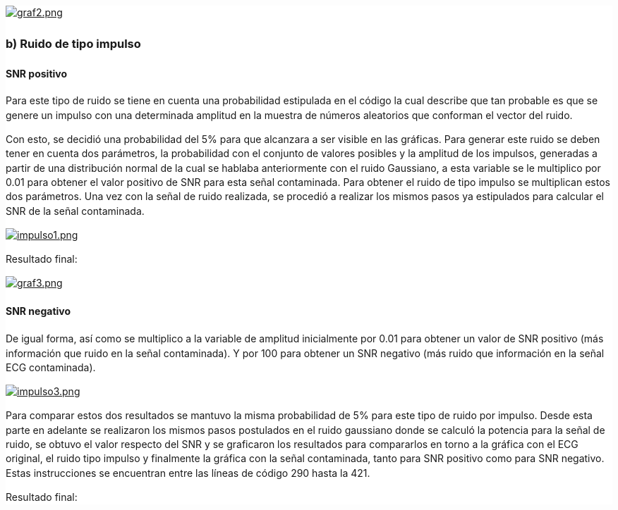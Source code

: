  

[![graf2.png](https://i.postimg.cc/ZRQSMXJq/graf2.png)](https://postimg.cc/HcbRJZcG) 

 

### b) Ruido de tipo impulso 

 

#### SNR positivo 

 

Para este tipo de ruido se tiene en cuenta una probabilidad estipulada en el código la cual describe que tan probable es que se genere un impulso con una determinada amplitud en la muestra de números aleatorios que conforman el vector del ruido. 

 

Con esto, se decidió una probabilidad del 5% para que alcanzara a ser visible en las gráficas. Para generar este ruido se deben tener en cuenta dos parámetros, la probabilidad con el conjunto de valores posibles y la amplitud de los impulsos, generadas a partir de una distribución normal de la cual se hablaba anteriormente con el ruido Gaussiano, a esta variable se le multiplico por 0.01 para obtener el valor positivo de SNR para esta señal contaminada. Para obtener el ruido de tipo impulso se multiplican estos dos parámetros. Una vez con la señal de ruido realizada, se procedió a realizar los mismos pasos ya estipulados para calcular el SNR de la señal contaminada. 

 

[![impulso1.png](https://i.postimg.cc/zfbZR0CZ/impulso1.png)](https://postimg.cc/kVmh0NYf) 

 

Resultado final: 

 

[![graf3.png](https://i.postimg.cc/vmFTTgnz/graf3.png)](https://postimg.cc/xX5nFdtJ) 

 

#### SNR negativo 

De igual forma, así como se multiplico a la variable de amplitud inicialmente por 0.01 para obtener un valor de SNR positivo (más información que ruido en la señal contaminada). Y por 100 para obtener un SNR negativo (más ruido que información en la señal ECG contaminada). 

 

[![impulso3.png](https://i.postimg.cc/9X7WRFWg/impulso3.png)](https://postimg.cc/3W3Mzh02) 

 

Para comparar estos dos resultados se mantuvo la misma probabilidad de 5% para este tipo de ruido por impulso. Desde esta parte en adelante se realizaron los mismos pasos postulados en el ruido gaussiano donde se calculó la potencia para la señal de ruido, se obtuvo el valor respecto del SNR y se graficaron los resultados para compararlos en torno a la gráfica con el ECG original, el ruido tipo impulso y finalmente la gráfica con la señal contaminada, tanto para SNR positivo como para SNR negativo. Estas instrucciones se encuentran entre las líneas de código 290 hasta la 421. 

 

Resultado final: 

 
